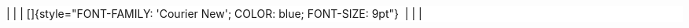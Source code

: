 |                                                                                                                                                                                                                                                                                                                                                                                                                                                                                                                                                                                                                                                                                                                                                                                                                                                                                                                                                                                                                                                                                                                                                                                                                                                                                                                                                                                                                                                                                                                                                                                                                                                                                                                                             |
| []{style="FONT-FAMILY: 'Courier New'; COLOR: blue; FONT-SIZE: 9pt"}                                                                                                                                                                                                                                                                                                                                                                                                                                                                                                                                                                                                                                                                                                                                                                                                                                                                                                                                                                                                                                                                                                                                                                                                                                                                                                                                                                                                                                                                                                                                                                                                                                                                         |
|                                                                                                                                                                                                                                                                                                                                                                                                                                                                                                                                                                                                                                                                                                                                                                                                                                                                                                                                                                                                                                                                                                                                                                                                                                                                                                                                                                                                                                                                                                                                                                                                                                                                                                                                             |